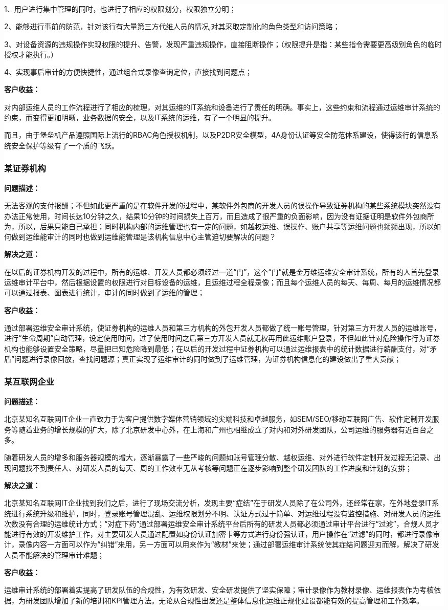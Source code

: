 1、用户进行集中管理的同时，也进行了相应的权限划分，权限独立分明；

2、能够进行事前的防范，针对该行有大量第三方代维人员的情况,对其采取定制化的角色类型和访问策略；

3、对设备资源的违规操作实现权限的提升、告警，发现严重违规操作，直接阻断操作；（权限提升是指：某些指令需要更高级别角色的临时授权才能执行。）

4、实现事后审计的方便快捷性，通过组合式录像查询定位，直接找到问题点；

**客户收益：**

对内部运维人员的工作流程进行了相应的梳理，对其运维的IT系统和设备进行了责任的明确。事实上，这些约束和流程通过运维审计系统的约束，而变得更加明晰，业务数据的安全，以及IT系统的运维，有了一个明显的提升。

而且，由于堡垒机产品遵照国际上流行的RBAC角色授权机制，以及P2DR安全模型，4A身份认证等安全防范体系建设，使得该行的信息系统安全保护等级有了一个质的飞跃。

### 某证券机构

**问题描述：**

无法客观的支付报酬；不但如此更严重的是在软件开发的过程中，某软件外包商的开发人员的误操作导致证券机构的某些系统模块突然没有办法正常使用，时间长达10分钟之久，结果10分钟的时间损失上百万，而且造成了很严重的负面影响，因为没有证据证明是软件外包商所为，所以，后果只能自己承担；同时机构内部的运维管理也有一定的问题，如越权运维、误操作、账户共享等运维问题也频频出现，所以如何做到运维能审计的同时也做到运维能管理是该机构信息中心主管迫切要解决的问题？

**解决之道：**

在以后的证券机构开发的过程中，所有的运维、开发人员都必须经过一道“门”，这个“门”就是金万维运维安全审计系统，所有的人首先登录运维审计平台中，然后根据设置的权限进行对目标设备的运维，且运维过程全程录像；而且每个运维人员的每天、每周、每月的运维情况都可以通过报表、图表进行统计，审计的同时做到了运维的管理；

**客户收益：**

通过部署运维安全审计系统，使证券机构的运维人员和第三方机构的外包开发人员都做了统一账号管理，针对第三方开发人员的运维账号，进行“生命周期”自动管理，设定使用时间，过了使用时间之后第三方开发人员就无权再用此运维账户登录，不但如此针对危险操作行为证券机构也能够设置安全策略，尽量把已知危险降到最低；在以后的开发过程中证券机构可以通过运维报表中的统计数据进行薪酬支付，对“矛盾”问题进行录像回放，查找问题源；真正实现了运维审计的同时做到了运维管理，为证券机构信息化的建设做出了重大贡献；

### 某互联网企业

**问题描述：**

北京某知名互联网IT企业一直致力于为客户提供数字媒体营销领域的尖端科技和卓越服务，如SEM/SEO/移动互联网广告、软件定制开发服务等随着业务的增长规模的扩大，除了北京研发中心外，在上海和广州也相继成立了对内和对外研发团队，公司运维的服务器有近百台之多。

随着研发人员的增多和服务器规模的增大，逐渐暴露了一些严峻的问题如账号管理分散、越权运维、对外进行软件定制开发过程无记录、出现问题找不到责任人、对研发人员的每天、周的工作效率无从考核等问题正在逐步影响到整个研发团队的工作进度和计划的安排；

**解决之道：**

北京某知名互联网IT企业找到我们之后，进行了现场交流分析，发现主要“症结”在于研发人员除了在公司外，还经常在家，在外地登录IT系统进行系统升级和维护，同时，登录账号管理混乱、运维权限划分不明、认证方式过于简单、对运维过程没有监控措施、对研发人员的运维次数没有合理的运维统计方式；“对症下药”通过部署运维安全审计系统平台后所有的研发人员都必须通过审计平台进行“过滤”，合规人员才能进行有效的开发维护工作，对主要研发人员通过配置如身份认证加密卡等方式进行身份强认证，用户操作在“过滤”的同时，都进行录像审计，录像内容一方面可以作为“纠错”来用，另一方面可以用来作为“教材”来使；通过部署运维审计系统使其症结问题迎刃而解，解决了研发人员不能解决的管理审计难题；

**客户收益：**

运维审计系统的部署着实提高了研发队伍的合规性，为有效研发、安全研发提供了坚实保障；审计录像作为教材录像、运维报表作为考核依据，为研发团队增加了新的培训和KPI管理方法。无论从合规性出发还是整体信息化运维正规化建设都能有效的提高管理和工作效率。